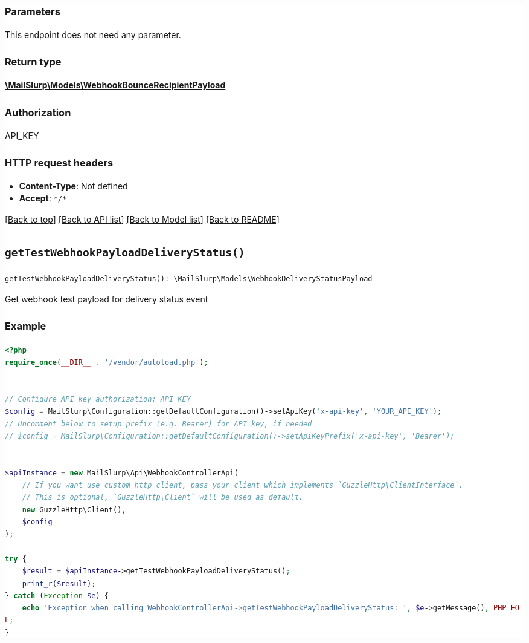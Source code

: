 ### Parameters

This endpoint does not need any parameter.

### Return type

[**\MailSlurp\Models\WebhookBounceRecipientPayload**](../Model/WebhookBounceRecipientPayload)

### Authorization

[API_KEY](../../README#API_KEY)

### HTTP request headers

- **Content-Type**: Not defined
- **Accept**: `*/*`

[[Back to top]](#) [[Back to API list]](../../README#endpoints)
[[Back to Model list]](../../README#models)
[[Back to README]](../../README)

## `getTestWebhookPayloadDeliveryStatus()`

```php
getTestWebhookPayloadDeliveryStatus(): \MailSlurp\Models\WebhookDeliveryStatusPayload
```

Get webhook test payload for delivery status event

### Example

```php
<?php
require_once(__DIR__ . '/vendor/autoload.php');


// Configure API key authorization: API_KEY
$config = MailSlurp\Configuration::getDefaultConfiguration()->setApiKey('x-api-key', 'YOUR_API_KEY');
// Uncomment below to setup prefix (e.g. Bearer) for API key, if needed
// $config = MailSlurp\Configuration::getDefaultConfiguration()->setApiKeyPrefix('x-api-key', 'Bearer');


$apiInstance = new MailSlurp\Api\WebhookControllerApi(
    // If you want use custom http client, pass your client which implements `GuzzleHttp\ClientInterface`.
    // This is optional, `GuzzleHttp\Client` will be used as default.
    new GuzzleHttp\Client(),
    $config
);

try {
    $result = $apiInstance->getTestWebhookPayloadDeliveryStatus();
    print_r($result);
} catch (Exception $e) {
    echo 'Exception when calling WebhookControllerApi->getTestWebhookPayloadDeliveryStatus: ', $e->getMessage(), PHP_EOL;
}
```
